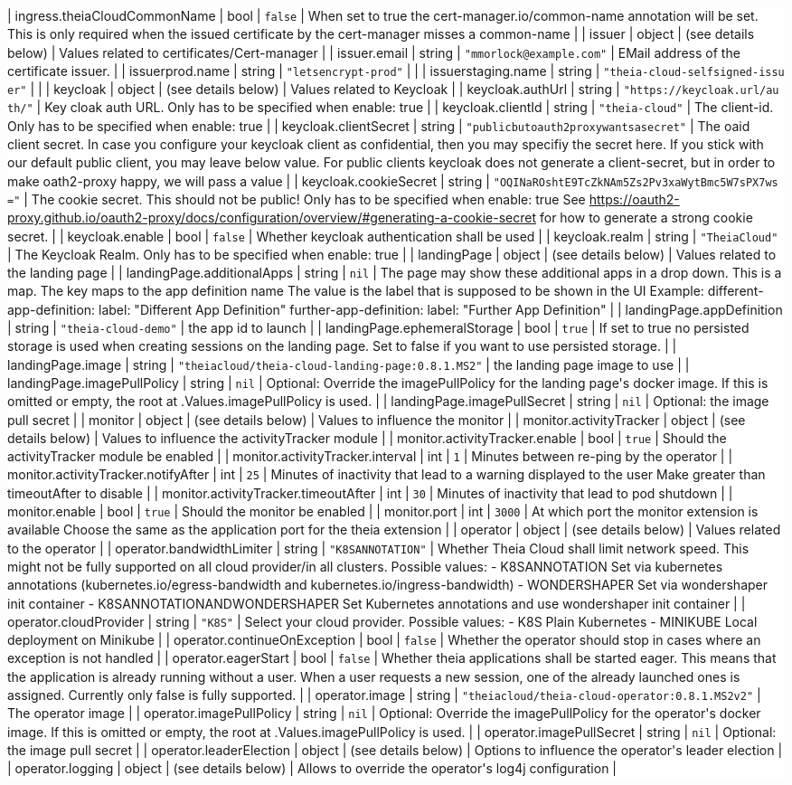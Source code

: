 | ingress.theiaCloudCommonName | bool | `false` | When set to true the cert-manager.io/common-name annotation will be set. This is only required when the issued certificate by the cert-manager misses a common-name |
| issuer | object | (see details below) | Values related to certificates/Cert-manager |
| issuer.email | string | `"mmorlock@example.com"` | EMail address of the certificate issuer. |
| issuerprod.name | string | `"letsencrypt-prod"` |  |
| issuerstaging.name | string | `"theia-cloud-selfsigned-issuer"` |  |
| keycloak | object | (see details below) | Values related to Keycloak |
| keycloak.authUrl | string | `"https://keycloak.url/auth/"` | Key cloak auth URL. Only has to be specified when enable: true |
| keycloak.clientId | string | `"theia-cloud"` | The client-id. Only has to be specified when enable: true |
| keycloak.clientSecret | string | `"publicbutoauth2proxywantsasecret"` | The oaid client secret. In case you configure your keycloak client as confidential, then you may specifiy the secret here. If you stick with our default public client, you may leave below value. For public clients keycloak does not generate a client-secret, but in order to make oath2-proxy happy, we will pass a value |
| keycloak.cookieSecret | string | `"OQINaROshtE9TcZkNAm5Zs2Pv3xaWytBmc5W7sPX7ws="` | The cookie secret. This should not be public! Only has to be specified when enable: true See https://oauth2-proxy.github.io/oauth2-proxy/docs/configuration/overview/#generating-a-cookie-secret for how to generate a strong cookie secret. |
| keycloak.enable | bool | `false` | Whether keycloak authentication shall be used |
| keycloak.realm | string | `"TheiaCloud"` | The Keycloak Realm. Only has to be specified when enable: true |
| landingPage | object | (see details below) | Values related to the landing page |
| landingPage.additionalApps | string | `nil` | The page may show these additional apps in a drop down. This is a map. The key maps to the app definition name The value is the label that is supposed to be shown in the UI  Example:  different-app-definition:   label: "Different App Definition" further-app-definition:   label: "Further App Definition" |
| landingPage.appDefinition | string | `"theia-cloud-demo"` | the app id to launch |
| landingPage.ephemeralStorage | bool | `true` | If set to true no persisted storage is used when creating sessions on the landing page. Set to false if you want to use persisted storage. |
| landingPage.image | string | `"theiacloud/theia-cloud-landing-page:0.8.1.MS2"` | the landing page image to use |
| landingPage.imagePullPolicy | string | `nil` | Optional: Override the imagePullPolicy for the landing page's docker image. If this is omitted or empty, the root at .Values.imagePullPolicy is used. |
| landingPage.imagePullSecret | string | `nil` | Optional: the image pull secret |
| monitor | object | (see details below) | Values to influence the monitor |
| monitor.activityTracker | object | (see details below) | Values to influence the activityTracker module |
| monitor.activityTracker.enable | bool | `true` | Should the activityTracker module be enabled |
| monitor.activityTracker.interval | int | `1` | Minutes between re-ping by the operator |
| monitor.activityTracker.notifyAfter | int | `25` | Minutes of inactivity that lead to a warning displayed to the user Make greater than timeoutAfter to disable |
| monitor.activityTracker.timeoutAfter | int | `30` | Minutes of inactivity that lead to pod shutdown |
| monitor.enable | bool | `true` | Should the monitor be enabled |
| monitor.port | int | `3000` | At which port the monitor extension is available Choose the same as the application port for the theia extension |
| operator | object | (see details below) | Values related to the operator |
| operator.bandwidthLimiter | string | `"K8SANNOTATION"` | Whether Theia Cloud shall limit network speed. This might not be fully supported on all cloud provider/in all clusters. Possible values: - K8SANNOTATION                   Set via kubernetes annotations (kubernetes.io/egress-bandwidth and kubernetes.io/ingress-bandwidth) - WONDERSHAPER                    Set via wondershaper init container - K8SANNOTATIONANDWONDERSHAPER    Set Kubernetes annotations and use wondershaper init container |
| operator.cloudProvider | string | `"K8S"` | Select your cloud provider. Possible values: - K8S      Plain Kubernetes - MINIKUBE Local deployment on Minikube |
| operator.continueOnException | bool | `false` | Whether the operator should stop in cases where an exception is not handled |
| operator.eagerStart | bool | `false` | Whether theia applications shall be started eager. This means that the application is already running without a user. When a user requests a new session, one of the already launched ones is assigned.  Currently only false is fully supported. |
| operator.image | string | `"theiacloud/theia-cloud-operator:0.8.1.MS2v2"` | The operator image |
| operator.imagePullPolicy | string | `nil` | Optional: Override the imagePullPolicy for the operator's docker image. If this is omitted or empty, the root at .Values.imagePullPolicy is used. |
| operator.imagePullSecret | string | `nil` | Optional: the image pull secret |
| operator.leaderElection | object | (see details below) | Options to influence the operator's leader election |
| operator.logging | object | (see details below) | Allows to override the operator's log4j configuration |